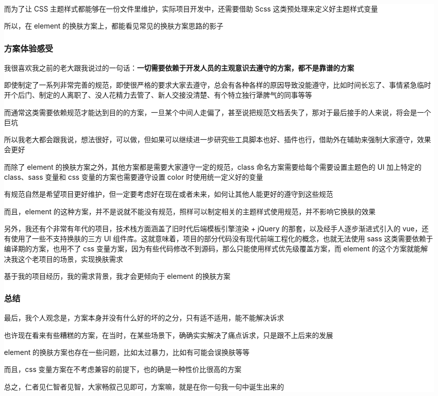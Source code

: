 而为了让 CSS 主题样式都能够在一份文件里维护，实际项目开发中，还需要借助 Scss 这类预处理来定义好主题样式变量

所以，在 element 的换肤方案上，都能看见常见的换肤方案思路的影子

 ### 方案体验感受

我很喜欢我之前的老大跟我说过的一句话：**一切需要依赖于开发人员的主观意识去遵守的方案，都不是靠谱的方案**

即使制定了一系列非常完善的规范，即使很严格的要求大家去遵守，总会有各种各样的原因导致没能遵守，比如时间长忘了、事情紧急临时开个后门、制定的人离职了、没人花精力去管了、新人交接没清楚、有个特立独行犟脾气的同事等等

而通常这类需要依赖规范才能达到目的的方案，一旦某个中间人走偏了，甚至说把规范文档丢失了，那对于最后接手的人来说，将会是一个巨坑

所以我老大都会跟我说，想法很好，可以做，但如果可以继续进一步研究些工具脚本也好、插件也行，借助外在辅助来强制大家遵守，效果会更好

而除了 element 的换肤方案之外，其他方案都是需要大家遵守一定的规范，class 命名方案需要给每个需要设置主题色的 UI 加上特定的 class、sass  变量和 css 变量的方案也需要遵守设置 color 时使用统一定义好的变量

有规范自然是希望项目更好维护，但一定要考虑好在现在或者未来，如何让其他人能更好的遵守到这些规范

而且，element 的这种方案，并不是说就不能没有规范，照样可以制定相关的主题样式使用规范，并不影响它换肤的效果

另外，我还有个非常有年代的项目，技术栈方面涵盖了旧时代后端模板引擎渲染 + jQuery 的那套，以及经手人逐步渐进式引入的 vue，还有使用了一些不支持换肤的三方 UI 组件库。这就意味着，项目的部分代码没有现代前端工程化的概念，也就无法使用 sass 这类需要依赖于编译期的方案，也用不了 css 变量方案，因为有些代码修改不到源码，那么只能使用样式优先级覆盖方案，而 element 的这个方案就能解决我这个老项目的场景，实现换肤需求

基于我的项目经历，我的需求背景，我才会更倾向于 element 的换肤方案

### 总结

最后，我个人观念是，方案本身并没有什么好的坏的之分，只有适不适用，能不能解决诉求

也许现在看来有些糟糕的方案，在当时，在某些场景下，确确实实解决了痛点诉求，只是跟不上后来的发展

element 的换肤方案也存在一些问题，比如太过暴力，比如有可能会误换肤等等

而且，css 变量方案在不考虑兼容的前提下，也的确是一种性价比很高的方案

总之，仁者见仁智者见智，大家畅叙己见即可，方案嘛，就是在你一句我一句中诞生出来的

